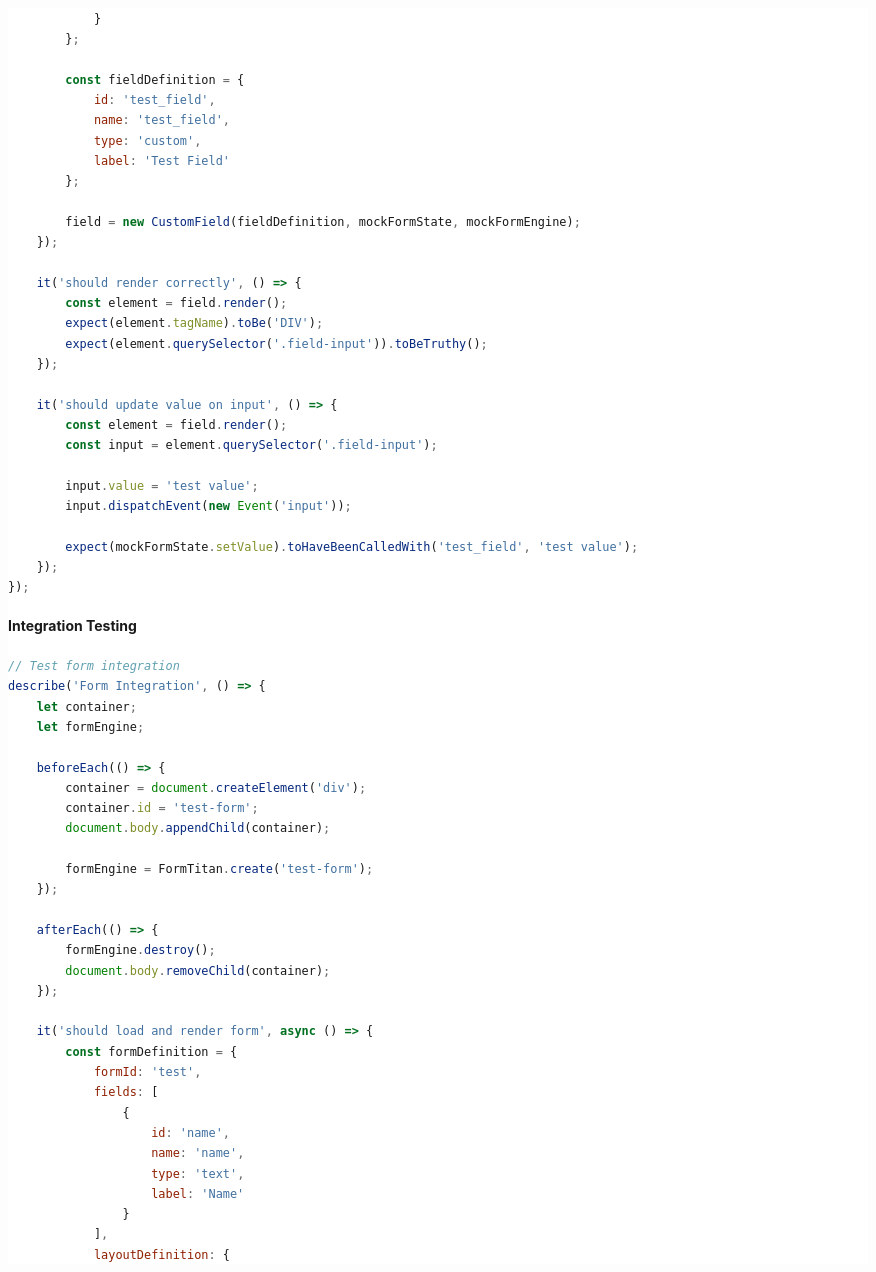 ```javascript
            }
        };
        
        const fieldDefinition = {
            id: 'test_field',
            name: 'test_field',
            type: 'custom',
            label: 'Test Field'
        };
        
        field = new CustomField(fieldDefinition, mockFormState, mockFormEngine);
    });
    
    it('should render correctly', () => {
        const element = field.render();
        expect(element.tagName).toBe('DIV');
        expect(element.querySelector('.field-input')).toBeTruthy();
    });
    
    it('should update value on input', () => {
        const element = field.render();
        const input = element.querySelector('.field-input');
        
        input.value = 'test value';
        input.dispatchEvent(new Event('input'));
        
        expect(mockFormState.setValue).toHaveBeenCalledWith('test_field', 'test value');
    });
});
```

#### Integration Testing

```javascript
// Test form integration
describe('Form Integration', () => {
    let container;
    let formEngine;
    
    beforeEach(() => {
        container = document.createElement('div');
        container.id = 'test-form';
        document.body.appendChild(container);
        
        formEngine = FormTitan.create('test-form');
    });
    
    afterEach(() => {
        formEngine.destroy();
        document.body.removeChild(container);
    });
    
    it('should load and render form', async () => {
        const formDefinition = {
            formId: 'test',
            fields: [
                {
                    id: 'name',
                    name: 'name',
                    type: 'text',
                    label: 'Name'
                }
            ],
            layoutDefinition: {
```